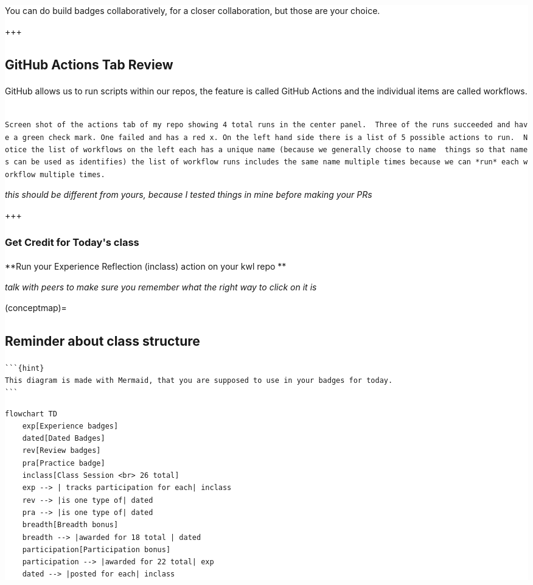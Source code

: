 You can  do build badges collaboratively, for a closer collaboration, but those are your choice. 

+++

## GitHub Actions Tab Review 

GitHub allows us to run scripts within our repos, the feature is called GitHub Actions and the individual items are called workflows.  

```{figure} ../img/actionpage.png

Screen shot of the actions tab of my repo showing 4 total runs in the center panel.  Three of the runs succeeded and have a green check mark. One failed and has a red x. On the left hand side there is a list of 5 possible actions to run.  Notice the list of workflows on the left each has a unique name (because we generally choose to name  things so that names can be used as identifies) the list of workflow runs includes the same name multiple times because we can *run* each workflow multiple times. 
```

*this should be different from yours, because I tested things in mine before making your PRs*

+++

### Get Credit for Today's class


**Run your Experience Reflection (inclass) action on your kwl repo **

*talk with peers to make sure you remember what the right way to click on it is*

(conceptmap)=
## Reminder about class structure

````{margin}
```{hint}
This diagram is made with Mermaid, that you are supposed to use in your badges for today. 
```
````


```{mermaid}
flowchart TD
    exp[Experience badges]
    dated[Dated Badges]
    rev[Review badges]
    pra[Practice badge]
    inclass[Class Session <br> 26 total]
    exp --> | tracks participation for each| inclass 
    rev --> |is one type of| dated
    pra --> |is one type of| dated
    breadth[Breadth bonus]
    breadth --> |awarded for 18 total | dated
    participation[Participation bonus]
    participation --> |awarded for 22 total| exp
    dated --> |posted for each| inclass
```
